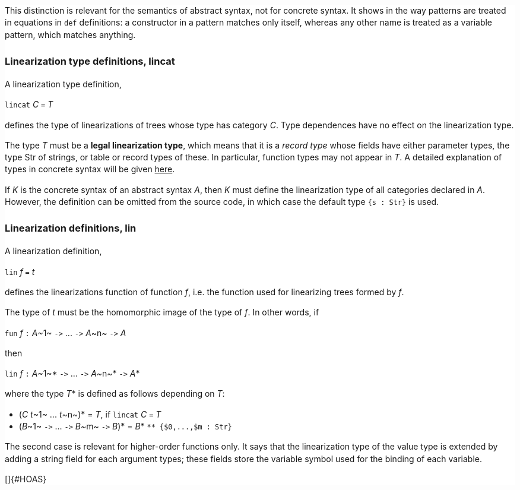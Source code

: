 This distinction is relevant for the semantics of abstract syntax, not
for concrete syntax. It shows in the way patterns are treated in
equations in `def` definitions: a constructor in a pattern matches only
itself, whereas any other name is treated as a variable pattern, which
matches anything.


### Linearization type definitions, lincat

A linearization type definition,

`lincat` *C* `=` *T*

defines the type of linearizations of trees whose type has category *C*.
Type dependences have no effect on the linearization type.

The type *T* must be a **legal linearization type**, which means that it
is a *record type* whose fields have either parameter types, the type
Str of strings, or table or record types of these. In particular,
function types may not appear in *T*. A detailed explanation of types in
concrete syntax will be given [here](#cnctypes).

If *K* is the concrete syntax of an abstract syntax *A*, then *K* must
define the linearization type of all categories declared in *A*.
However, the definition can be omitted from the source code, in which
case the default type `{s : Str}` is used.


### Linearization definitions, lin

A linearization definition,

`lin` *f* `=` *t*

defines the linearizations function of function *f*, i.e. the function
used for linearizing trees formed by *f*.

The type of *t* must be the homomorphic image of the type of *f*. In
other words, if

`fun` *f* `:` *A*~1~ `->` \... `->` *A*~n~ `->` *A*

then

`lin` *f* `:` *A*~1~\* `->` \... `->` *A*~n~\* `->` *A*\*

where the type *T*\* is defined as follows depending on *T*:

-   (*C* *t*~1~ \... *t*~n~)\* = *T*, if `lincat` *C* `=` *T*
-   (*B*~1~ `->` \... `->` *B*~m~ `->` *B*)\* = *B*\*
    `** {$0,...,$m : Str}`

The second case is relevant for higher-order functions only. It says
that the linearization type of the value type is extended by adding a
string field for each argument types; these fields store the variable
symbol used for the binding of each variable.

[]{#HOAS}
